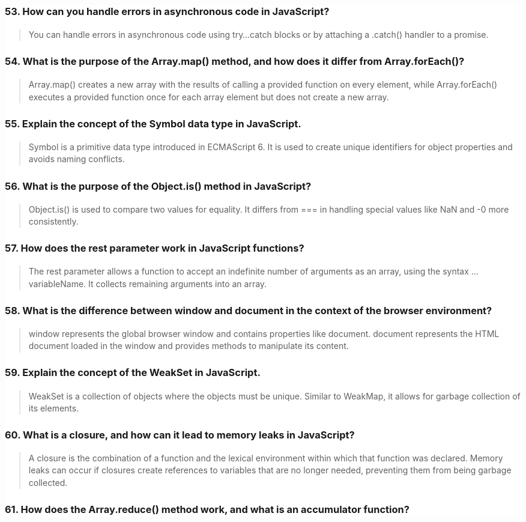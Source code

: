 ### 53. How can you handle errors in asynchronous code in JavaScript?

> You can handle errors in asynchronous code using try…catch blocks or by attaching a .catch() handler to a promise.

### 54. What is the purpose of the Array.map() method, and how does it differ from Array.forEach()?

> Array.map() creates a new array with the results of calling a provided function on every element, while Array.forEach() executes a provided function once for each array element but does not create a new array.

### 55. Explain the concept of the Symbol data type in JavaScript.

> Symbol is a primitive data type introduced in ECMAScript 6. It is used to create unique identifiers for object properties and avoids naming conflicts.

### 56. What is the purpose of the Object.is() method in JavaScript?

> Object.is() is used to compare two values for equality. It differs from === in handling special values like NaN and -0 more consistently.

### 57. How does the rest parameter work in JavaScript functions?

> The rest parameter allows a function to accept an indefinite number of arguments as an array, using the syntax …variableName. It collects remaining arguments into an array.

### 58. What is the difference between window and document in the context of the browser environment?

> window represents the global browser window and contains properties like document. document represents the HTML document loaded in the window and provides methods to manipulate its content.

### 59. Explain the concept of the WeakSet in JavaScript.

> WeakSet is a collection of objects where the objects must be unique. Similar to WeakMap, it allows for garbage collection of its elements.

### 60. What is a closure, and how can it lead to memory leaks in JavaScript?

> A closure is the combination of a function and the lexical environment within which that function was declared. Memory leaks can occur if closures create references to variables that are no longer needed, preventing them from being garbage collected.

### 61. How does the Array.reduce() method work, and what is an accumulator function?
